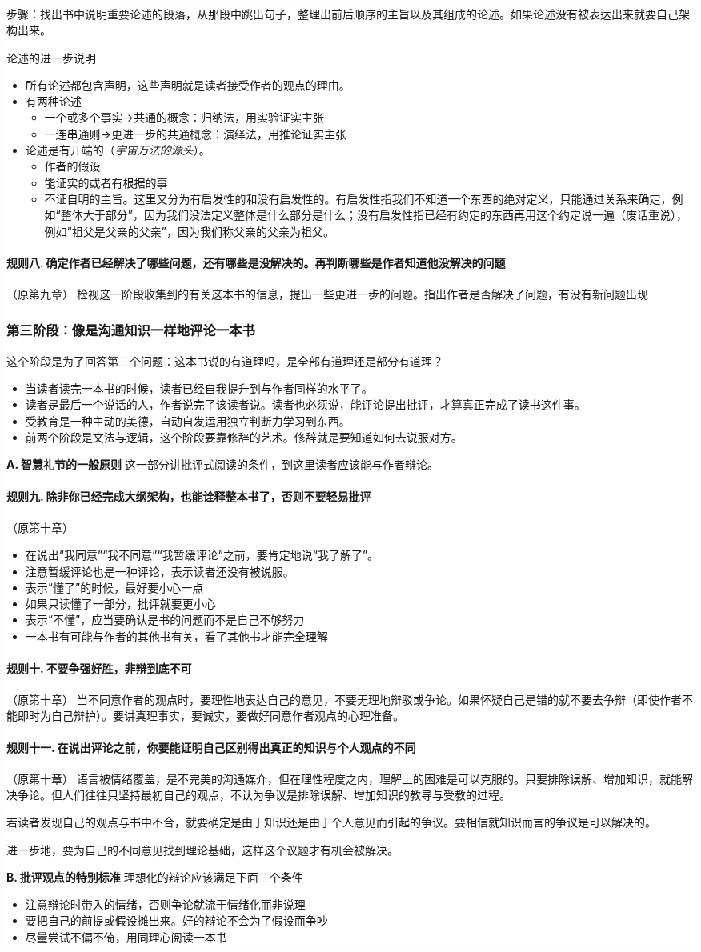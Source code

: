 步骤：找出书中说明重要论述的段落，从那段中跳出句子，整理出前后顺序的主旨以及其组成的论述。如果论述没有被表达出来就要自己架构出来。

论述的进一步说明
- 所有论述都包含声明，这些声明就是读者接受作者的观点的理由。
- 有两种论述
	- 一个或多个事实→共通的概念：归纳法，用实验证实主张
	- 一连串通则→更进一步的共通概念：演绎法，用推论证实主张
- 论述是有开端的（*宇宙万法的源头*）。
	- 作者的假设
	- 能证实的或者有根据的事
	- 不证自明的主旨。这里又分为有启发性的和没有启发性的。有启发性指我们不知道一个东西的绝对定义，只能通过关系来确定，例如“整体大于部分”，因为我们没法定义整体是什么部分是什么；没有启发性指已经有约定的东西再用这个约定说一遍（废话重说），例如“祖父是父亲的父亲”，因为我们称父亲的父亲为祖父。

#### 规则八. 确定作者已经解决了哪些问题，还有哪些是没解决的。再判断哪些是作者知道他没解决的问题
（原第九章）
检视这一阶段收集到的有关这本书的信息，提出一些更进一步的问题。指出作者是否解决了问题，有没有新问题出现

### 第三阶段：像是沟通知识一样地评论一本书
这个阶段是为了回答第三个问题：这本书说的有道理吗，是全部有道理还是部分有道理？

- 当读者读完一本书的时候，读者已经自我提升到与作者同样的水平了。
- 读者是最后一个说话的人，作者说完了该读者说。读者也必须说，能评论提出批评，才算真正完成了读书这件事。
- 受教育是一种主动的美德，自动自发运用独立判断力学习到东西。
- 前两个阶段是文法与逻辑，这个阶段要靠修辞的艺术。修辞就是要知道如何去说服对方。

**A. 智慧礼节的一般原则**
这一部分讲批评式阅读的条件，到这里读者应该能与作者辩论。

#### 规则九. 除非你已经完成大纲架构，也能诠释整本书了，否则不要轻易批评
（原第十章）
- 在说出“我同意”“我不同意”“我暂缓评论”之前，要肯定地说“我了解了”。
- 注意暂缓评论也是一种评论，表示读者还没有被说服。
- 表示“懂了”的时候，最好要小心一点
- 如果只读懂了一部分，批评就要更小心
- 表示“不懂”，应当要确认是书的问题而不是自己不够努力
- 一本书有可能与作者的其他书有关，看了其他书才能完全理解

#### 规则十. 不要争强好胜，非辩到底不可
（原第十章）
当不同意作者的观点时，要理性地表达自己的意见，不要无理地辩驳或争论。如果怀疑自己是错的就不要去争辩（即使作者不能即时为自己辩护）。要讲真理事实，要诚实，要做好同意作者观点的心理准备。

#### 规则十一. 在说出评论之前，你要能证明自己区别得出真正的知识与个人观点的不同
（原第十章）
语言被情绪覆盖，是不完美的沟通媒介，但在理性程度之内，理解上的困难是可以克服的。只要排除误解、增加知识，就能解决争论。但人们往往只坚持最初自己的观点，不认为争议是排除误解、增加知识的教导与受教的过程。

若读者发现自己的观点与书中不合，就要确定是由于知识还是由于个人意见而引起的争议。要相信就知识而言的争议是可以解决的。

进一步地，要为自己的不同意见找到理论基础，这样这个议题才有机会被解决。

**B. 批评观点的特别标准**
理想化的辩论应该满足下面三个条件
- 注意辩论时带入的情绪，否则争论就流于情绪化而非说理
- 要把自己的前提或假设摊出来。好的辩论不会为了假设而争吵
- 尽量尝试不偏不倚，用同理心阅读一本书
